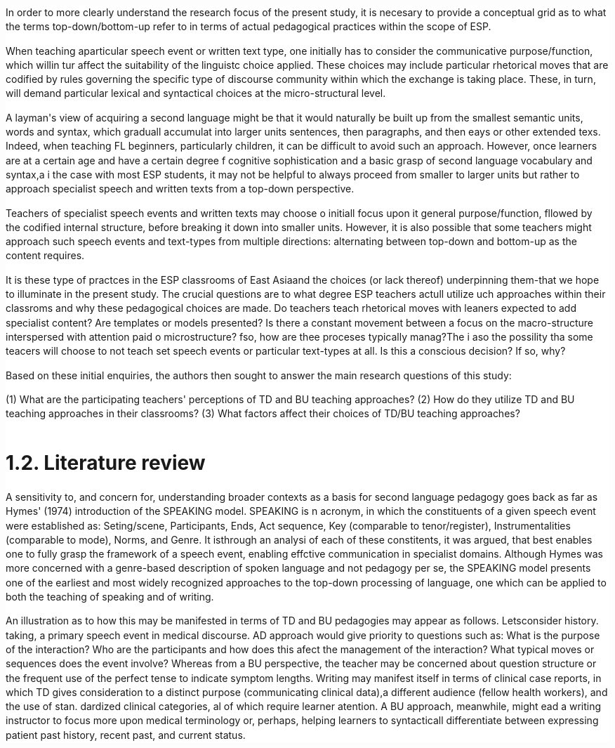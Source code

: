 In order to more clearly understand the research focus of the present study, it is necesary to provide a conceptual grid as to what the terms top-down/bottom-up refer to in terms of actual pedagogical practices within the scope of ESP.

When teaching aparticular speech event or written text type, one initially has to consider the communicative purpose/function, which willin tur affect the suitability of the linguistc choice applied. These choices may include particular rhetorical moves that are codified by rules governing the specific type of discourse community within which the exchange is taking place. These, in turn, will demand particular lexical and syntactical choices at the micro-structural level.

A layman's view of acquiring a second language might be that it would naturally be built up from the smallest semantic units, words and syntax, which graduall accumulat into larger units sentences, then paragraphs, and then eays or other extended texs. Indeed, when teaching FL beginners, particularly children, it can be difficult to avoid such an approach. However, once learners are at a certain age and have a certain degree f cognitive sophistication and a basic grasp of second language vocabulary and syntax,a i the case with most ESP students, it may not be helpful to always proceed from smaller to larger units but rather to approach specialist speech and written texts from a top-down perspective.

Teachers of specialist speech events and written texts may choose o initiall focus upon it general purpose/function, fllowed by the codified internal structure, before breaking it down into smaller units. However, it is also possible that some teachers might approach such speech events and text-types from multiple directions: alternating between top-down and bottom-up as the content requires.

It is these type of practces in the ESP classrooms of East Asiaand the choices (or lack thereof) underpinning them-that we hope to illuminate in the present study. The crucial questions are to what degree ESP teachers actull utilize uch approaches within their classroms and why these pedagogical choices are made. Do teachers teach rhetorical moves with leaners expected to add specialist content? Are templates or models presented? Is there a constant movement between a focus on the macro-structure interspersed with attention paid o microstructure? fso, how are thee proceses typically manag?The i aso the possility tha some teacers will choose to not teach set speech events or particular text-types at all. Is this a conscious decision? If so, why?

Based on these initial enquiries, the authors then sought to answer the main research questions of this study:

(1) What are the participating teachers' perceptions of TD and BU teaching approaches? (2) How do they utilize TD and BU teaching approaches in their classrooms? (3) What factors affect their choices of TD/BU teaching approaches?

# 1.2. Literature review

A sensitivity to, and concern for, understanding broader contexts as a basis for second language pedagogy goes back as far as Hymes' (1974) introduction of the SPEAKING model. SPEAKING is n acronym, in which the constituents of a given speech event were established as: Seting/scene, Participants, Ends, Act sequence, Key (comparable to tenor/register), Instrumentalities (comparable to mode), Norms, and Genre. It isthrough an analysi of each of these constitents, it was argued, that best enables one to fully grasp the framework of a speech event, enabling effctive communication in specialist domains. Although Hymes was more concerned with a genre-based description of spoken language and not pedagogy per se, the SPEAKING model presents one of the earliest and most widely recognized approaches to the top-down processing of language, one which can be applied to both the teaching of speaking and of writing.

An illustration as to how this may be manifested in terms of TD and BU pedagogies may appear as follows. Letsconsider history. taking, a primary speech event in medical discourse. AD approach would give priority to questions such as: What is the purpose of the interaction? Who are the participants and how does this afect the management of the interaction? What typical moves or sequences does the event involve? Whereas from a BU perspective, the teacher may be concerned about question structure or the frequent use of the perfect tense to indicate symptom lengths. Writing may manifest itself in terms of clinical case reports, in which TD gives consideration to a distinct purpose (communicating clinical data),a different audience (fellow health workers), and the use of stan. dardized clinical categories, al of which require learner atention. A BU approach, meanwhile, might ead a writing instructor to focus more upon medical terminology or, perhaps, helping learners to syntacticall differentiate between expressing patient past history, recent past, and current status.
